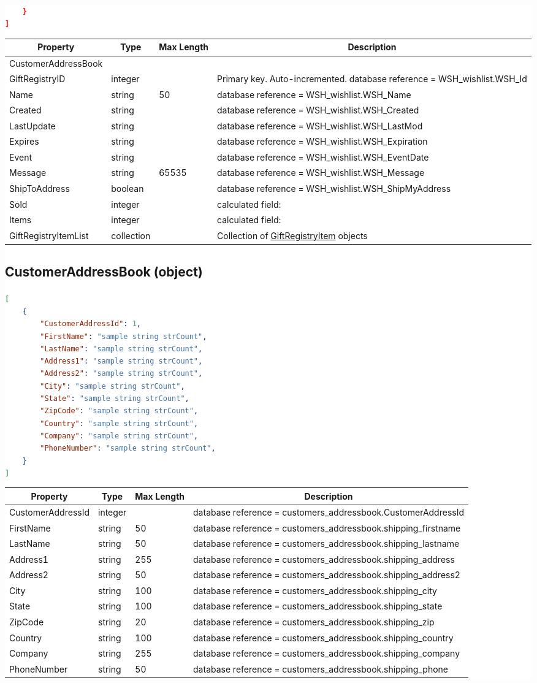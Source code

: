 ```json
	}
]
```
Property | Type | Max Length | Description
-------- | ---- | ---------- | -----------
CustomerAddressBook |  |  | 
GiftRegistryID | integer |  | Primary key. Auto-incremented. database reference = WSH_wishlist.WSH_Id
Name | string | 50 | database reference = WSH_wishlist.WSH_Name
Created | string |  | database reference = WSH_wishlist.WSH_Created
LastUpdate | string |  | database reference = WSH_wishlist.WSH_LastMod
Expires | string |  | database reference = WSH_wishlist.WSH_Expiration
Event | string |  | database reference = WSH_wishlist.WSH_EventDate
Message | string | 65535 | database reference = WSH_wishlist.WSH_Message
ShipToAddress | boolean |  | database reference = WSH_wishlist.WSH_ShipMyAddress
Sold | integer |  | calculated field:
Items | integer |  | calculated field:
GiftRegistryItemList | collection |  | Collection of [GiftRegistryItem](#giftregistryitem-object) objects

## CustomerAddressBook (object)

```json
[
	{
		"CustomerAddressId": 1,
		"FirstName": "sample string strCount",
		"LastName": "sample string strCount",
		"Address1": "sample string strCount",
		"Address2": "sample string strCount",
		"City": "sample string strCount",
		"State": "sample string strCount",
		"ZipCode": "sample string strCount",
		"Country": "sample string strCount",
		"Company": "sample string strCount",
		"PhoneNumber": "sample string strCount",
	}
]
```
Property | Type | Max Length | Description
-------- | ---- | ---------- | -----------
CustomerAddressId | integer |  | database reference = customers_addressbook.CustomerAddressId
FirstName | string | 50 | database reference = customers_addressbook.shipping_firstname
LastName | string | 50 | database reference = customers_addressbook.shipping_lastname
Address1 | string | 255 | database reference = customers_addressbook.shipping_address
Address2 | string | 50 | database reference = customers_addressbook.shipping_address2
City | string | 100 | database reference = customers_addressbook.shipping_city
State | string | 100 | database reference = customers_addressbook.shipping_state
ZipCode | string | 20 | database reference = customers_addressbook.shipping_zip
Country | string | 100 | database reference = customers_addressbook.shipping_country
Company | string | 255 | database reference = customers_addressbook.shipping_company
PhoneNumber | string | 50 | database reference = customers_addressbook.shipping_phone
